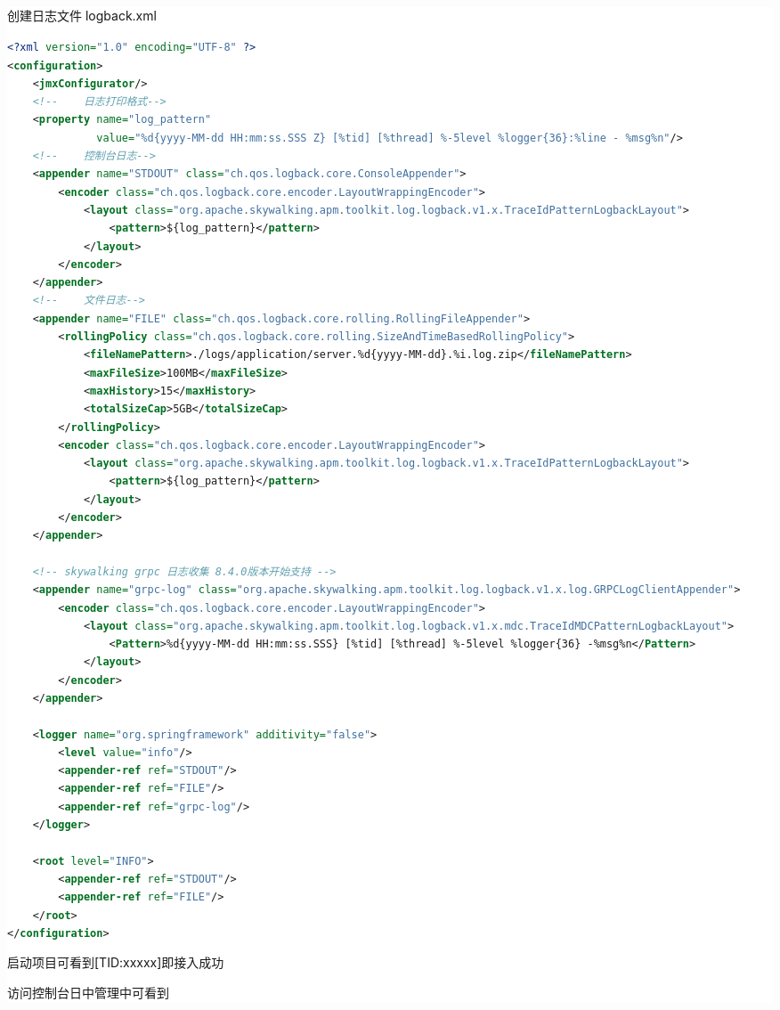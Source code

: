 创建日志文件 logback.xml

```xml
<?xml version="1.0" encoding="UTF-8" ?>
<configuration>
    <jmxConfigurator/>
    <!--    日志打印格式-->
    <property name="log_pattern"
              value="%d{yyyy-MM-dd HH:mm:ss.SSS Z} [%tid] [%thread] %-5level %logger{36}:%line - %msg%n"/>
    <!--    控制台日志-->
    <appender name="STDOUT" class="ch.qos.logback.core.ConsoleAppender">
        <encoder class="ch.qos.logback.core.encoder.LayoutWrappingEncoder">
            <layout class="org.apache.skywalking.apm.toolkit.log.logback.v1.x.TraceIdPatternLogbackLayout">
                <pattern>${log_pattern}</pattern>
            </layout>
        </encoder>
    </appender>
    <!--    文件日志-->
    <appender name="FILE" class="ch.qos.logback.core.rolling.RollingFileAppender">
        <rollingPolicy class="ch.qos.logback.core.rolling.SizeAndTimeBasedRollingPolicy">
            <fileNamePattern>./logs/application/server.%d{yyyy-MM-dd}.%i.log.zip</fileNamePattern>
            <maxFileSize>100MB</maxFileSize>
            <maxHistory>15</maxHistory>
            <totalSizeCap>5GB</totalSizeCap>
        </rollingPolicy>
        <encoder class="ch.qos.logback.core.encoder.LayoutWrappingEncoder">
            <layout class="org.apache.skywalking.apm.toolkit.log.logback.v1.x.TraceIdPatternLogbackLayout">
                <pattern>${log_pattern}</pattern>
            </layout>
        </encoder>
    </appender>

    <!-- skywalking grpc 日志收集 8.4.0版本开始支持 -->
    <appender name="grpc-log" class="org.apache.skywalking.apm.toolkit.log.logback.v1.x.log.GRPCLogClientAppender">
        <encoder class="ch.qos.logback.core.encoder.LayoutWrappingEncoder">
            <layout class="org.apache.skywalking.apm.toolkit.log.logback.v1.x.mdc.TraceIdMDCPatternLogbackLayout">
                <Pattern>%d{yyyy-MM-dd HH:mm:ss.SSS} [%tid] [%thread] %-5level %logger{36} -%msg%n</Pattern>
            </layout>
        </encoder>
    </appender>

    <logger name="org.springframework" additivity="false">
        <level value="info"/>
        <appender-ref ref="STDOUT"/>
        <appender-ref ref="FILE"/>
        <appender-ref ref="grpc-log"/>
    </logger>

    <root level="INFO">
        <appender-ref ref="STDOUT"/>
        <appender-ref ref="FILE"/>
    </root>
</configuration>
```

启动项目可看到[TID:xxxxx]即接入成功

访问控制台日中管理中可看到


